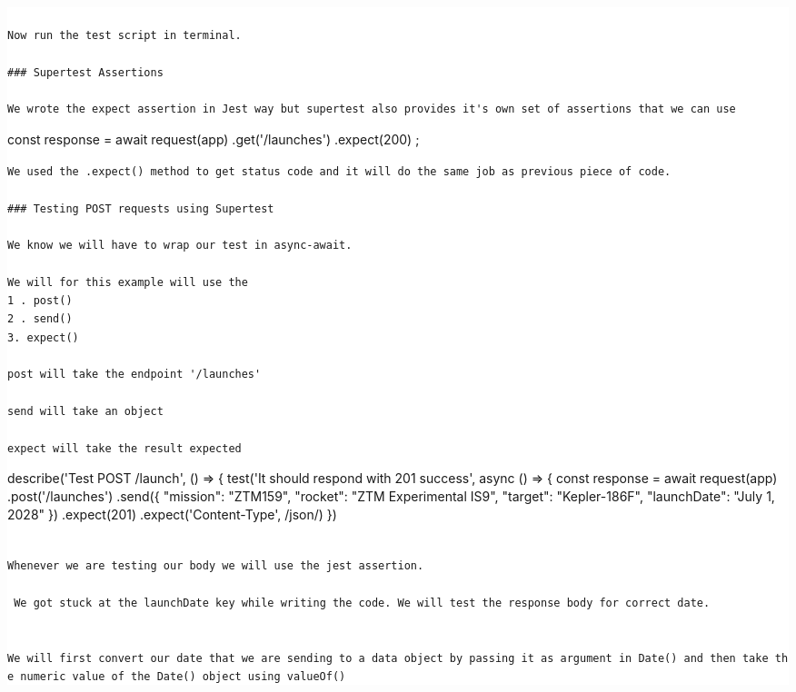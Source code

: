 ```

Now run the test script in terminal.

### Supertest Assertions

We wrote the expect assertion in Jest way but supertest also provides it's own set of assertions that we can use

```
const response = await request(app)
        .get('/launches')
        .expect(200)
        ;

```
We used the .expect() method to get status code and it will do the same job as previous piece of code.

### Testing POST requests using Supertest

We know we will have to wrap our test in async-await. 

We will for this example will use the 
1 . post()
2 . send()
3. expect()

post will take the endpoint '/launches'

send will take an object 

expect will take the result expected

```
describe('Test POST /launch', () => {
    test('It should respond with 201 success', async () => {
        const response = await request(app)
        .post('/launches')
        .send({
            "mission": "ZTM159",
            "rocket": "ZTM Experimental IS9",
            "target": "Kepler-186F",
            "launchDate": "July 1, 2028"
        })
        .expect(201)
        .expect('Content-Type', /json/)
    })

```

Whenever we are testing our body we will use the jest assertion.

 We got stuck at the launchDate key while writing the code. We will test the response body for correct date.


We will first convert our date that we are sending to a data object by passing it as argument in Date() and then take the numeric value of the Date() object using valueOf()

```
